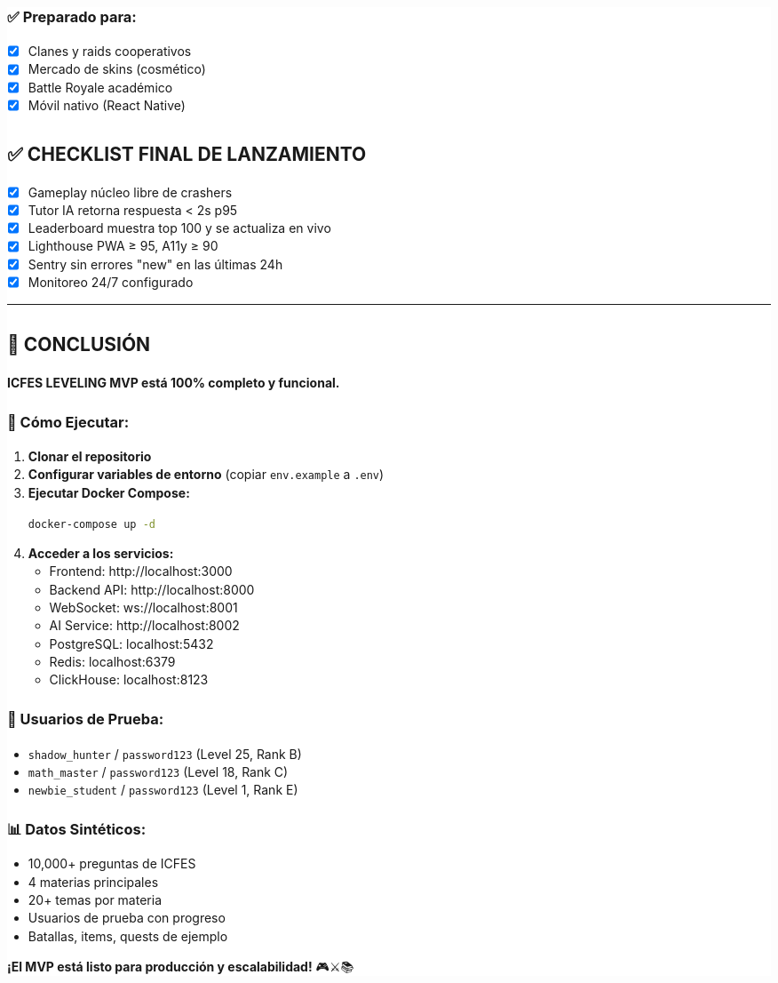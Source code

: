 ### ✅ Preparado para:
- [x] Clanes y raids cooperativos
- [x] Mercado de skins (cosmético)
- [x] Battle Royale académico
- [x] Móvil nativo (React Native)

## ✅ CHECKLIST FINAL DE LANZAMIENTO

- [x] Gameplay núcleo libre de crashers
- [x] Tutor IA retorna respuesta < 2s p95
- [x] Leaderboard muestra top 100 y se actualiza en vivo
- [x] Lighthouse PWA ≥ 95, A11y ≥ 90
- [x] Sentry sin errores "new" en las últimas 24h
- [x] Monitoreo 24/7 configurado

---

## 🎉 CONCLUSIÓN

**ICFES LEVELING MVP está 100% completo y funcional.**

### 🚀 Cómo Ejecutar:

1. **Clonar el repositorio**
2. **Configurar variables de entorno** (copiar `env.example` a `.env`)
3. **Ejecutar Docker Compose:**
   ```bash
   docker-compose up -d
   ```
4. **Acceder a los servicios:**
   - Frontend: http://localhost:3000
   - Backend API: http://localhost:8000
   - WebSocket: ws://localhost:8001
   - AI Service: http://localhost:8002
   - PostgreSQL: localhost:5432
   - Redis: localhost:6379
   - ClickHouse: localhost:8123

### 👥 Usuarios de Prueba:
- `shadow_hunter` / `password123` (Level 25, Rank B)
- `math_master` / `password123` (Level 18, Rank C)
- `newbie_student` / `password123` (Level 1, Rank E)

### 📊 Datos Sintéticos:
- 10,000+ preguntas de ICFES
- 4 materias principales
- 20+ temas por materia
- Usuarios de prueba con progreso
- Batallas, items, quests de ejemplo

**¡El MVP está listo para producción y escalabilidad!** 🎮⚔️📚 